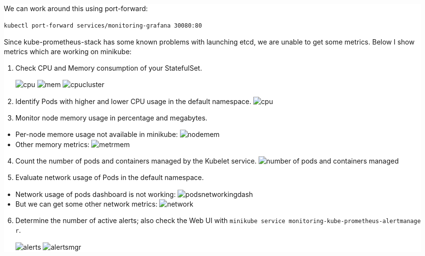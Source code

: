 We can work around this using port-forward:
```
kubectl port-forward services/monitoring-grafana 30080:80
```

Since kube-prometheus-stack has some known problems with launching etcd, we are unable to get some metrics.
Below I show metrics which are working on minikube:

1. Check CPU and Memory consumption of your StatefulSet.

    ![cpu](https://i.imgur.com/yBkNT0G.png)
    ![mem](https://i.imgur.com/LUPNUwe.png)
    ![cpucluster](https://i.imgur.com/VAexT37.png)

2. Identify Pods with higher and lower CPU usage in the default namespace.
    ![cpu](https://i.imgur.com/yBkNT0G.png)

3. Monitor node memory usage in percentage and megabytes.
+ Per-node memore usage not available in minikube:
    ![nodemem](https://i.imgur.com/K99g7Ma.png)
+ Other memory metrics:
    ![metrmem](https://i.imgur.com/WT3Bsf6.png)

4. Count the number of pods and containers managed by the Kubelet service.
![number of pods and containers managed](https://i.imgur.com/6GjfN8O.png)

5. Evaluate network usage of Pods in the default namespace.

+ Network usage of pods dashboard is not working:
    ![podsnetworkingdash](https://i.imgur.com/JqmYoM2.png)
+ But we can get some other network metrics:
    ![network](https://i.imgur.com/0BSt4HM.png)

6. Determine the number of active alerts; also check the Web UI with `minikube service monitoring-kube-prometheus-alertmanager`.

    ![alerts](https://i.imgur.com/e1KFClk.png)
    ![alertsmgr](https://i.imgur.com/obRhrNm.png)
